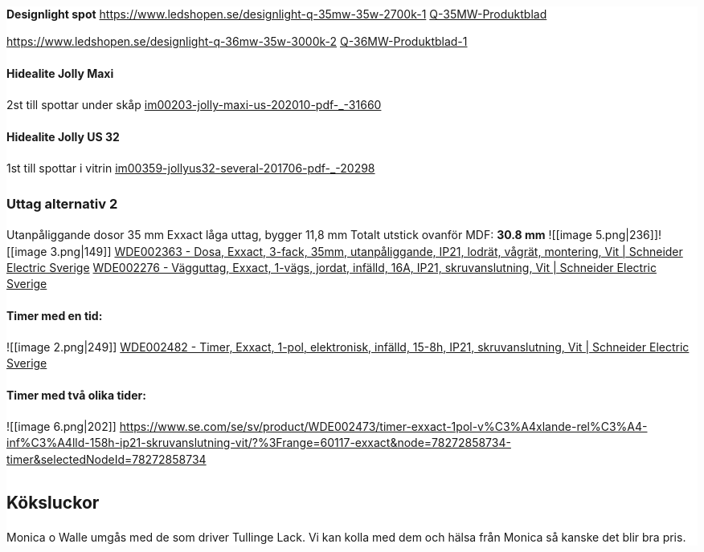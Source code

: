 **Designlight spot**
https://www.ledshopen.se/designlight-q-35mw-35w-2700k-1
[Q-35MW-Produktblad](https://designlight.nu/wp-content/uploads/2022/10/Q-35MW-Produktblad.pdf)

https://www.ledshopen.se/designlight-q-36mw-35w-3000k-2
[Q-36MW-Produktblad-1](https://designlight.nu/wp-content/uploads/2022/10/Q-36MW-Produktblad-1.pdf)

#### Hidealite Jolly Maxi
2st till spottar under skåp
[im00203-jolly-maxi-us-202010-pdf-_-31660](https://www.hidealite.com/ui/product-resources/hal/im00203-jolly-maxi-us-202010-pdf-_-31660.pdf?att=False&hash=D8282096EF46BF1D61D990CFADC17F1C)

#### Hidealite Jolly US 32
1st till spottar i vitrin
[im00359-jollyus32-several-201706-pdf-_-20298](https://www.hidealite.com/ui/product-resources/hal/im00359-jollyus32-several-201706-pdf-_-20298.pdf?att=False&hash=CE4011C49527E598E2688971E4D1A1DF)


### Uttag alternativ 2
Utanpåliggande dosor 35 mm
Exxact låga uttag, bygger 11,8 mm
Totalt utstick ovanför MDF: **30.8 mm**
![[image 5.png|236]]![[image 3.png|149]]
[WDE002363 - Dosa, Exxact, 3-fack, 35mm, utanpåliggande, IP21, lodrät, vågrät, montering, Vit | Schneider Electric Sverige](https://www.se.com/se/sv/product/WDE002363/dosa-exxact-3fack-35mm-utanp%C3%A5liggande-ip21-lodr%C3%A4t-v%C3%A5gr%C3%A4t-montering-vit/?range=60117-exxact)
[WDE002276 - Vägguttag, Exxact, 1-vägs, jordat, infälld, 16A, IP21, skruvanslutning, Vit | Schneider Electric Sverige](https://www.se.com/se/sv/product/WDE002276/v%C3%A4gguttag-exxact-1v%C3%A4gs-jordat-inf%C3%A4lld-16a-ip21-skruvanslutning-vit/?%3Frange=60117-exxact&node=78272858734-timer&selectedNodeId=79056444477)

#### Timer med en tid:
![[image 2.png|249]]
[WDE002482 - Timer, Exxact, 1-pol, elektronisk, infälld, 15-8h, IP21, skruvanslutning, Vit | Schneider Electric Sverige](https://www.se.com/se/sv/product/WDE002482/timer-exxact-1pol-elektronisk-inf%C3%A4lld-158h-ip21-skruvanslutning-vit/?%3Frange=60117-exxact&node=78272858734-timer&selectedNodeId=78272858734)

#### Timer med två olika tider:
![[image 6.png|202]]
https://www.se.com/se/sv/product/WDE002473/timer-exxact-1pol-v%C3%A4xlande-rel%C3%A4-inf%C3%A4lld-158h-ip21-skruvanslutning-vit/?%3Frange=60117-exxact&node=78272858734-timer&selectedNodeId=78272858734




## Köksluckor
Monica o Walle umgås med de som driver Tullinge Lack.
Vi kan kolla med dem och hälsa från Monica så kanske det blir bra pris.
